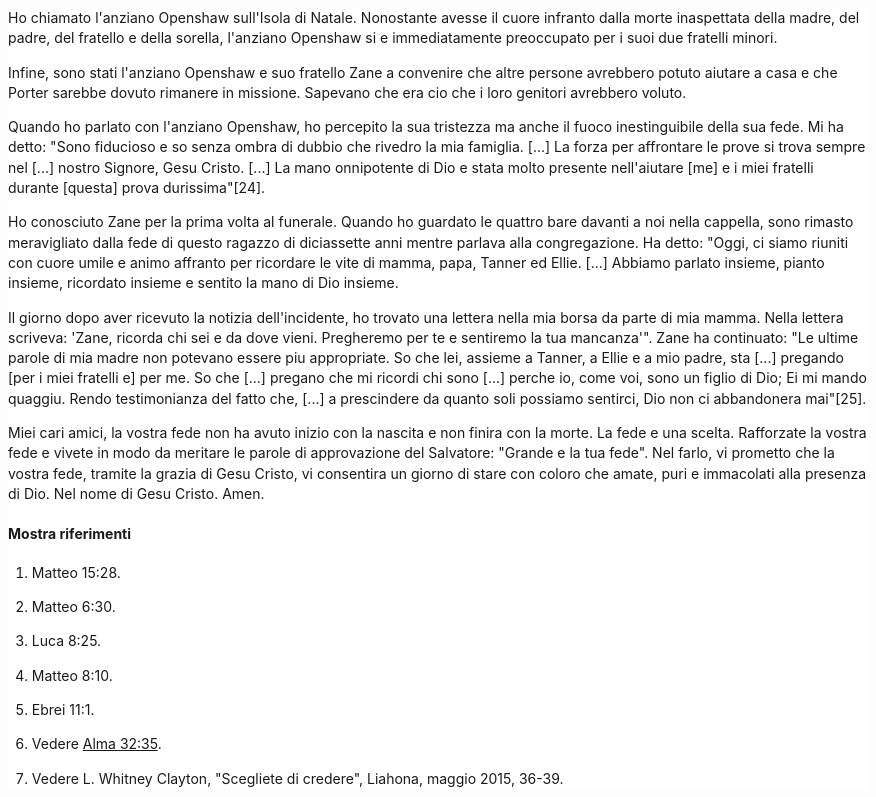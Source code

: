 Ho chiamato l'anziano Openshaw sull'Isola di Natale. Nonostante avesse il
cuore infranto dalla morte inaspettata della madre, del padre, del fratello e
della sorella, l'anziano Openshaw si e immediatamente preoccupato per i suoi
due fratelli minori.

Infine, sono stati l'anziano Openshaw e suo fratello Zane a convenire che
altre persone avrebbero potuto aiutare a casa e che Porter sarebbe dovuto
rimanere in missione. Sapevano che era cio che i loro genitori avrebbero
voluto.

Quando ho parlato con l'anziano Openshaw, ho percepito la sua tristezza ma
anche il fuoco inestinguibile della sua fede. Mi ha detto: "Sono fiducioso e
so senza ombra di dubbio che rivedro la mia famiglia. [...] La forza per
affrontare le prove si trova sempre nel [...] nostro Signore, Gesu Cristo. [...]
La mano onnipotente di Dio e stata molto presente nell'aiutare [me] e i miei
fratelli durante [questa] prova durissima"[24].

Ho conosciuto Zane per la prima volta al funerale. Quando ho guardato le
quattro bare davanti a noi nella cappella, sono rimasto meravigliato dalla
fede di questo ragazzo di diciassette anni mentre parlava alla congregazione.
Ha detto: "Oggi, ci siamo riuniti con cuore umile e animo affranto per
ricordare le vite di mamma, papa, Tanner ed Ellie. [...] Abbiamo parlato
insieme, pianto insieme, ricordato insieme e sentito la mano di Dio insieme.

Il giorno dopo aver ricevuto la notizia dell'incidente, ho trovato una lettera
nella mia borsa da parte di mia mamma. Nella lettera scriveva: 'Zane, ricorda
chi sei e da dove vieni. Pregheremo per te e sentiremo la tua mancanza'". Zane
ha continuato: "Le ultime parole di mia madre non potevano essere piu
appropriate. So che lei, assieme a Tanner, a Ellie e a mio padre, sta [...]
pregando [per i miei fratelli e] per me. So che [...] pregano che mi ricordi chi
sono [...] perche io, come voi, sono un figlio di Dio; Ei mi mando quaggiu.
Rendo testimonianza del fatto che, [...] a prescindere da quanto soli possiamo
sentirci, Dio non ci abbandonera mai"[25].

Miei cari amici, la vostra fede non ha avuto inizio con la nascita e non
finira con la morte. La fede e una scelta. Rafforzate la vostra fede e vivete
in modo da meritare le parole di approvazione del Salvatore: "Grande e la tua
fede". Nel farlo, vi prometto che la vostra fede, tramite la grazia di Gesu
Cristo, vi consentira un giorno di stare con coloro che amate, puri e
immacolati alla presenza di Dio. Nel nome di Gesu Cristo. Amen.

#### Mostra riferimenti

  1.  Matteo 15:28.

  2.  Matteo 6:30.

  3.  Luca 8:25.

  4.  Matteo 8:10.

  5.  Ebrei 11:1.

  6.  Vedere [Alma 32:35](https://www.lds.org/scriptures/bofm/alma/32.35?lang=ita#34).

  7.  Vedere L. Whitney Clayton, "Scegliete di credere", Liahona, maggio 2015, 36-39.
